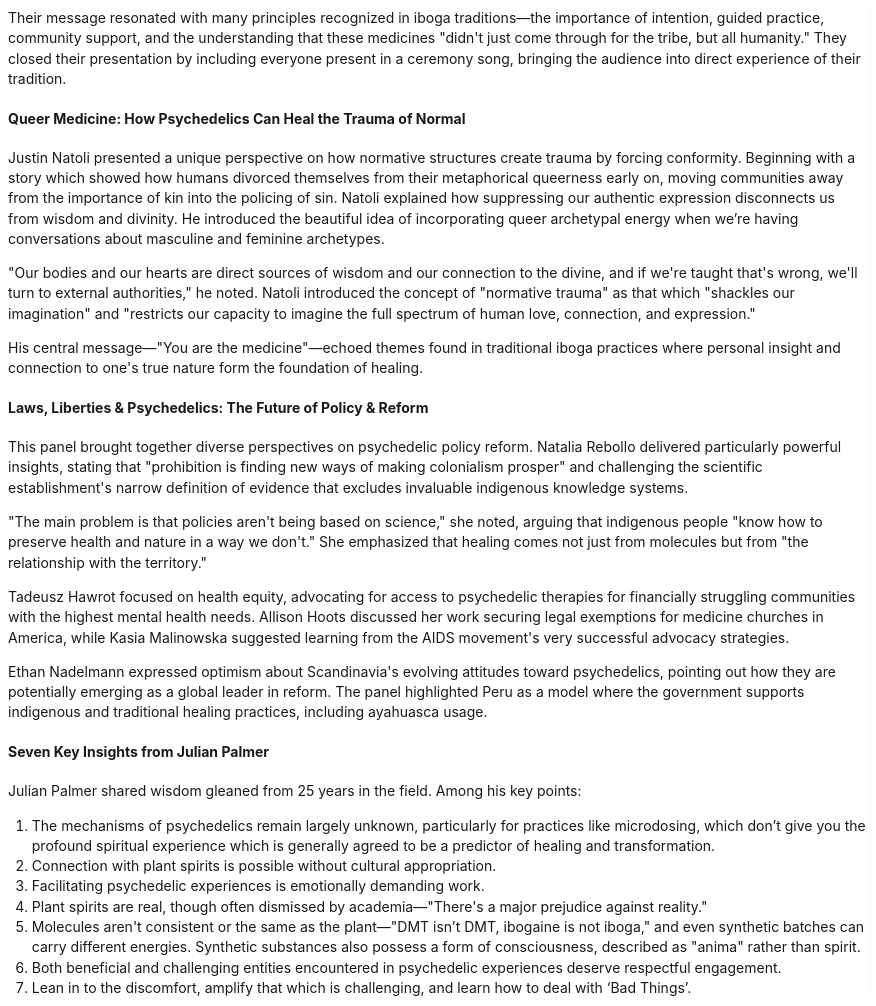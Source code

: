 Their message resonated with many principles recognized in iboga traditions—the importance of intention, guided practice, community support, and the understanding that these medicines "didn't just come through for the tribe, but all humanity." They closed their presentation by including everyone present in a ceremony song, bringing the audience into direct experience of their tradition.

#### Queer Medicine: How Psychedelics Can Heal the Trauma of Normal

Justin Natoli presented a unique perspective on how normative structures create trauma by forcing conformity. Beginning with a story  which showed how humans divorced themselves from their metaphorical queerness early on, moving communities away from the importance of kin into the policing of sin. Natoli explained how suppressing our authentic expression disconnects us from wisdom and divinity. He introduced the beautiful idea of incorporating queer archetypal energy when we’re having conversations about masculine and feminine archetypes.

"Our bodies and our hearts are direct sources of wisdom and our connection to the divine, and if we're taught that's wrong, we'll turn to external authorities," he noted. Natoli introduced the concept of "normative trauma" as that which "shackles our imagination" and "restricts our capacity to imagine the full spectrum of human love, connection, and expression."

His central message—"You are the medicine"—echoed themes found in traditional iboga practices where personal insight and connection to one's true nature form the foundation of healing.

#### Laws, Liberties & Psychedelics: The Future of Policy & Reform

This panel brought together diverse perspectives on psychedelic policy reform. Natalia Rebollo delivered particularly powerful insights, stating that "prohibition is finding new ways of making colonialism prosper" and challenging the scientific establishment's narrow definition of evidence that excludes invaluable indigenous knowledge systems.

"The main problem is that policies aren't being based on science," she noted, arguing that indigenous people "know how to preserve health and nature in a way we don't." She emphasized that healing comes not just from molecules but from "the relationship with the territory."

Tadeusz Hawrot focused on health equity, advocating for access to psychedelic therapies for financially struggling communities with the highest mental health needs. Allison Hoots discussed her work securing legal exemptions for medicine churches in America, while Kasia Malinowska suggested learning from the AIDS movement's very successful advocacy strategies.

Ethan Nadelmann expressed optimism about Scandinavia's evolving attitudes toward psychedelics, pointing out how they are potentially emerging as a global leader in reform. The panel highlighted Peru as a model where the government supports indigenous and traditional healing practices, including ayahuasca usage. 

#### Seven Key Insights from Julian Palmer

Julian Palmer shared wisdom gleaned from 25 years in the field. Among his key points:

1. The mechanisms of psychedelics remain largely unknown, particularly for practices like microdosing, which don’t give you the profound spiritual experience which is generally agreed to be a predictor of healing and transformation.
2. Connection with plant spirits is possible without cultural appropriation.
3. Facilitating psychedelic experiences is emotionally demanding work.
4. Plant spirits are real, though often dismissed by academia—"There's a major prejudice against reality."
5. Molecules aren't consistent or the same as the plant—"DMT isn’t DMT, ibogaine is not iboga," and even synthetic batches can carry different energies. Synthetic substances also possess a form of consciousness, described as "anima" rather than spirit.
6. Both beneficial and challenging entities encountered in psychedelic experiences deserve respectful engagement.
7. Lean in to the discomfort, amplify that which is challenging, and learn how to deal with ‘Bad Things’. 
